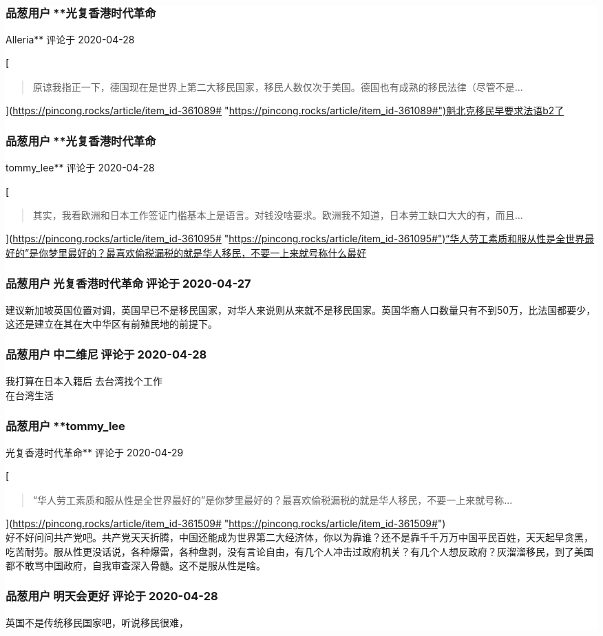 
            
### 品葱用户 **光复香港时代革命 
Alleria** 评论于 2020-04-28
        
[

> 原谅我指正一下，德国现在是世界上第二大移民国家，移民人数仅次于美国。德国也有成熟的移民法律（尽管不是...

](https://pincong.rocks/article/item_id-361089# "https://pincong.rocks/article/item_id-361089#")魁北克移民早要求法语b2了
        


            
### 品葱用户 **光复香港时代革命 
tommy_lee** 评论于 2020-04-28
        
[

> 其实，我看欧洲和日本工作签证门槛基本上是语言。对钱没啥要求。欧洲我不知道，日本劳工缺口大大的有，而且...

](https://pincong.rocks/article/item_id-361095# "https://pincong.rocks/article/item_id-361095#")“华人劳工素质和服从性是全世界最好的”是你梦里最好的？最喜欢偷税漏税的就是华人移民，不要一上来就号称什么最好
        


            
### 品葱用户 **光复香港时代革命** 评论于 2020-04-27
        
建议新加坡英国位置对调，英国早已不是移民国家，对华人来说则从来就不是移民国家。英国华裔人口数量只有不到50万，比法国都要少，这还是建立在其在大中华区有前殖民地的前提下。
        


            
### 品葱用户 **中二维尼** 评论于 2020-04-28
        
我打算在日本入籍后 去台湾找个工作  
在台湾生活
        


            
### 品葱用户 **tommy_lee 
光复香港时代革命** 评论于 2020-04-29
        
[

> “华人劳工素质和服从性是全世界最好的”是你梦里最好的？最喜欢偷税漏税的就是华人移民，不要一上来就号称...

](https://pincong.rocks/article/item_id-361509# "https://pincong.rocks/article/item_id-361509#")  
好不好问问共产党吧。共产党天天折腾，中国还能成为世界第二大经济体，你以为靠谁？还不是靠千千万万中国平民百姓，天天起早贪黑，吃苦耐劳。服从性更没话说，各种爆雷，各种盘剥，没有言论自由，有几个人冲击过政府机关？有几个人想反政府？灰溜溜移民，到了美国都不敢骂中国政府，自我审查深入骨髓。这不是服从性是啥。
        


            
### 品葱用户 **明天会更好** 评论于 2020-04-28
        
英国不是传统移民国家吧，听说移民很难，
        


            